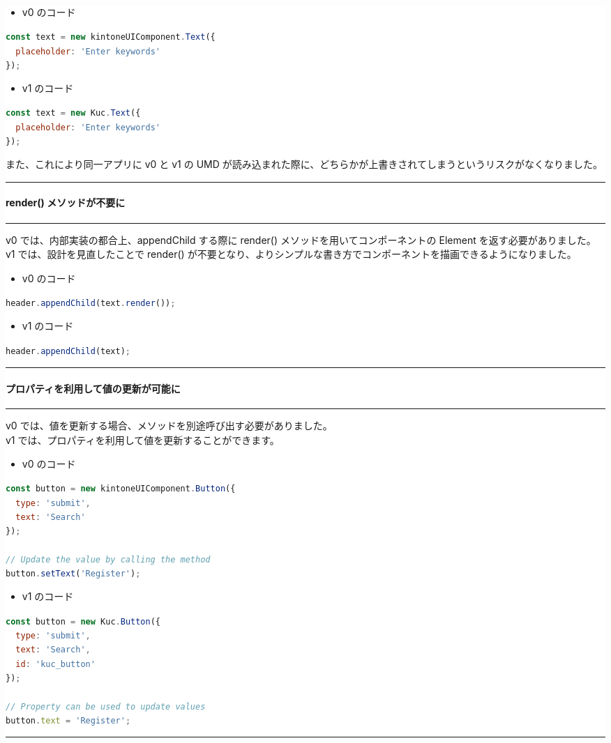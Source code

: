 - v0 のコード
```js
const text = new kintoneUIComponent.Text({
  placeholder: 'Enter keywords'
});
```

- v1 のコード
```js
const text = new Kuc.Text({
  placeholder: 'Enter keywords'
});
```

また、これにより同一アプリに v0 と v1 の UMD が読み込まれた際に、どちらかが上書きされてしまうというリスクがなくなりました。

---
#### render() メソッドが不要に
---
v0 では、内部実装の都合上、appendChild する際に render() メソッドを用いてコンポーネントの Element を返す必要がありました。<br/>
v1 では、設計を見直したことで render() が不要となり、よりシンプルな書き方でコンポーネントを描画できるようになりました。

- v0 のコード
```js
header.appendChild(text.render());
```

- v1 のコード
```js
header.appendChild(text);
```

---
#### プロパティを利用して値の更新が可能に
---
v0 では、値を更新する場合、メソッドを別途呼び出す必要がありました。<br/>
v1 では、プロパティを利用して値を更新することができます。

- v0 のコード
```js
const button = new kintoneUIComponent.Button({
  type: 'submit',
  text: 'Search'
});

// Update the value by calling the method
button.setText('Register');
```

- v1 のコード
```js
const button = new Kuc.Button({
  type: 'submit',
  text: 'Search',
  id: 'kuc_button'
});

// Property can be used to update values
button.text = 'Register';
```

---